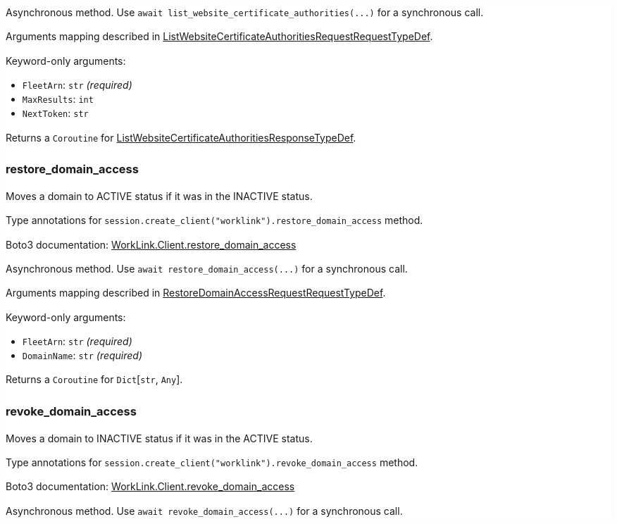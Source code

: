 Asynchronous method. Use `await list_website_certificate_authorities(...)` for
a synchronous call.

Arguments mapping described in
[ListWebsiteCertificateAuthoritiesRequestRequestTypeDef](./type_defs.md#listwebsitecertificateauthoritiesrequestrequesttypedef).

Keyword-only arguments:

- `FleetArn`: `str` *(required)*
- `MaxResults`: `int`
- `NextToken`: `str`

Returns a `Coroutine` for
[ListWebsiteCertificateAuthoritiesResponseTypeDef](./type_defs.md#listwebsitecertificateauthoritiesresponsetypedef).

<a id="restore_domain_access"></a>

### restore_domain_access

Moves a domain to ACTIVE status if it was in the INACTIVE status.

Type annotations for `session.create_client("worklink").restore_domain_access`
method.

Boto3 documentation:
[WorkLink.Client.restore_domain_access](https://boto3.amazonaws.com/v1/documentation/api/latest/reference/services/worklink.html#WorkLink.Client.restore_domain_access)

Asynchronous method. Use `await restore_domain_access(...)` for a synchronous
call.

Arguments mapping described in
[RestoreDomainAccessRequestRequestTypeDef](./type_defs.md#restoredomainaccessrequestrequesttypedef).

Keyword-only arguments:

- `FleetArn`: `str` *(required)*
- `DomainName`: `str` *(required)*

Returns a `Coroutine` for `Dict`\[`str`, `Any`\].

<a id="revoke_domain_access"></a>

### revoke_domain_access

Moves a domain to INACTIVE status if it was in the ACTIVE status.

Type annotations for `session.create_client("worklink").revoke_domain_access`
method.

Boto3 documentation:
[WorkLink.Client.revoke_domain_access](https://boto3.amazonaws.com/v1/documentation/api/latest/reference/services/worklink.html#WorkLink.Client.revoke_domain_access)

Asynchronous method. Use `await revoke_domain_access(...)` for a synchronous
call.
